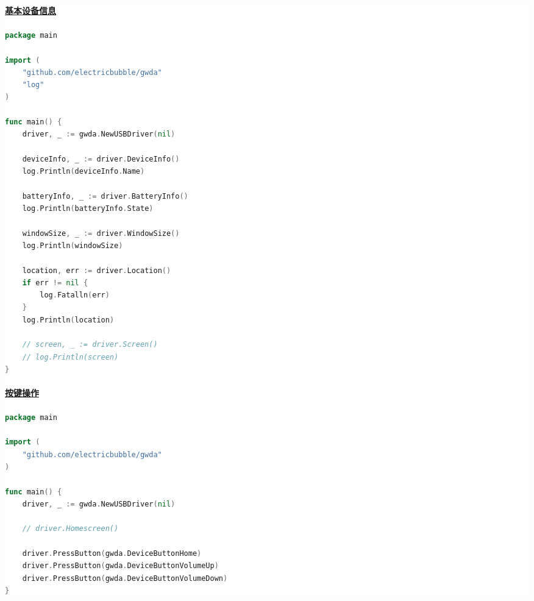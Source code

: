 #### [基本设备信息](examples/info/main.go)

```go
package main

import (
	"github.com/electricbubble/gwda"
	"log"
)

func main() {
	driver, _ := gwda.NewUSBDriver(nil)

	deviceInfo, _ := driver.DeviceInfo()
	log.Println(deviceInfo.Name)

	batteryInfo, _ := driver.BatteryInfo()
	log.Println(batteryInfo.State)

	windowSize, _ := driver.WindowSize()
	log.Println(windowSize)

	location, err := driver.Location()
	if err != nil {
		log.Fatalln(err)
	}
	log.Println(location)

	// screen, _ := driver.Screen()
	// log.Println(screen)
}

```

#### [按键操作](examples/button/main.go)

```go
package main

import (
	"github.com/electricbubble/gwda"
)

func main() {
	driver, _ := gwda.NewUSBDriver(nil)

	// driver.Homescreen()

	driver.PressButton(gwda.DeviceButtonHome)
	driver.PressButton(gwda.DeviceButtonVolumeUp)
	driver.PressButton(gwda.DeviceButtonVolumeDown)
}

```
